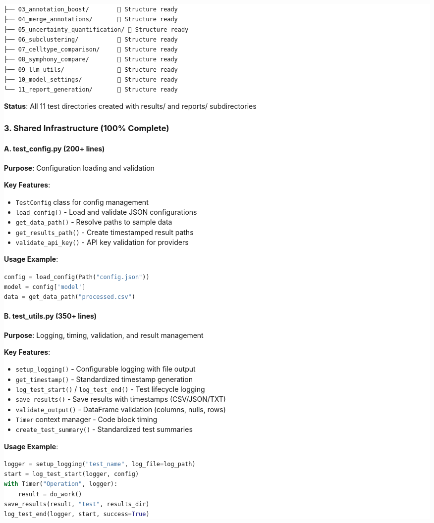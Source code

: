 ```
├── 03_annotation_boost/        📁 Structure ready
├── 04_merge_annotations/       📁 Structure ready
├── 05_uncertainty_quantification/ 📁 Structure ready
├── 06_subclustering/           📁 Structure ready
├── 07_celltype_comparison/     📁 Structure ready
├── 08_symphony_compare/        📁 Structure ready
├── 09_llm_utils/               📁 Structure ready
├── 10_model_settings/          📁 Structure ready
└── 11_report_generation/       📁 Structure ready
```

**Status**: All 11 test directories created with results/ and reports/ subdirectories

### 3. Shared Infrastructure (100% Complete)

#### A. test_config.py (200+ lines)
**Purpose**: Configuration loading and validation

**Key Features**:
- `TestConfig` class for config management
- `load_config()` - Load and validate JSON configurations
- `get_data_path()` - Resolve paths to sample data
- `get_results_path()` - Create timestamped result paths
- `validate_api_key()` - API key validation for providers

**Usage Example**:
```python
config = load_config(Path("config.json"))
model = config['model']
data = get_data_path("processed.csv")
```

#### B. test_utils.py (350+ lines)
**Purpose**: Logging, timing, validation, and result management

**Key Features**:
- `setup_logging()` - Configurable logging with file output
- `get_timestamp()` - Standardized timestamp generation
- `log_test_start()` / `log_test_end()` - Test lifecycle logging
- `save_results()` - Save results with timestamps (CSV/JSON/TXT)
- `validate_output()` - DataFrame validation (columns, nulls, rows)
- `Timer` context manager - Code block timing
- `create_test_summary()` - Standardized test summaries

**Usage Example**:
```python
logger = setup_logging("test_name", log_file=log_path)
start = log_test_start(logger, config)
with Timer("Operation", logger):
    result = do_work()
save_results(result, "test", results_dir)
log_test_end(logger, start, success=True)
```
